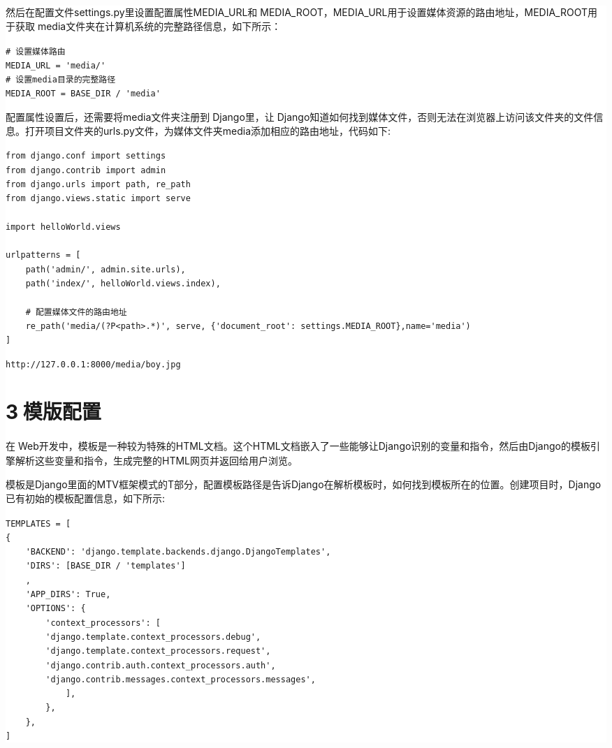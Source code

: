 然后在配置文件settings.py里设置配置属性MEDIA_URL和 MEDIA_ROOT，MEDIA_URL用于设置媒体资源的路由地址，MEDIA_ROOT用于获取 media文件夹在计算机系统的完整路径信息，如下所示：


```
# 设置媒体路由
MEDIA_URL = 'media/'
# 设置media目录的完整路径
MEDIA_ROOT = BASE_DIR / 'media'
```


配置属性设置后，还需要将media文件夹注册到 Django里，让 Django知道如何找到媒体文件，否则无法在浏览器上访问该文件夹的文件信息。打开项目文件夹的urls.py文件，为媒体文件夹media添加相应的路由地址，代码如下:

```
from django.conf import settings
from django.contrib import admin
from django.urls import path, re_path
from django.views.static import serve

import helloWorld.views

urlpatterns = [
    path('admin/', admin.site.urls),
    path('index/', helloWorld.views.index),
    
    # 配置媒体文件的路由地址
    re_path('media/(?P<path>.*)', serve, {'document_root': settings.MEDIA_ROOT},name='media')
]
```


`http://127.0.0.1:8000/media/boy.jpg`

# 3 模版配置

在 Web开发中，模板是一种较为特殊的HTML文档。这个HTML文档嵌入了一些能够让Django识别的变量和指令，然后由Django的模板引擎解析这些变量和指令，生成完整的HTML网页并返回给用户浏览。

模板是Django里面的MTV框架模式的T部分，配置模板路径是告诉Django在解析模板时，如何找到模板所在的位置。创建项目时，Django已有初始的模板配置信息，如下所示:

```
TEMPLATES = [
{
    'BACKEND': 'django.template.backends.django.DjangoTemplates',
    'DIRS': [BASE_DIR / 'templates']
    ,
    'APP_DIRS': True,
    'OPTIONS': {
        'context_processors': [
        'django.template.context_processors.debug',
        'django.template.context_processors.request',
        'django.contrib.auth.context_processors.auth',
        'django.contrib.messages.context_processors.messages',
            ],
        },
    },
]
```
